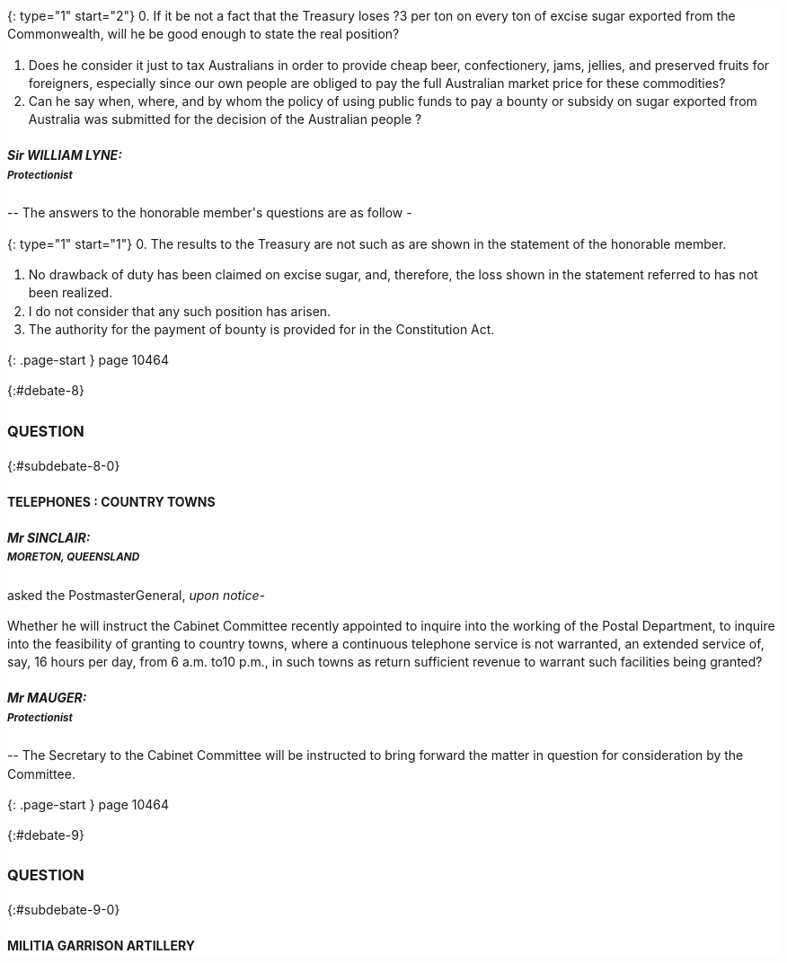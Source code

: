 
{: type="1" start="2"}
0. If it be not a fact that the Treasury loses ?3 per ton on every ton of excise sugar exported from the Commonwealth, will he be good enough to state the real position? 
1. Does he consider it just to tax Australians in order to provide cheap beer, confectionery, jams, jellies, and preserved fruits for foreigners, especially since our own people are obliged to pay the full Australian market price for these commodities? 
2. Can he say when, where, and by whom the policy of using public funds to pay a bounty or subsidy on sugar exported from Australia was submitted for the decision of the Australian people ? 

##### Sir WILLIAM LYNE:<br><small class="text-muted">Protectionist</small>

-- The answers to the honorable member's questions are as follow - 

{: type="1" start="1"}
0. The results to the Treasury are not such as are shown in the statement of the honorable member. 
1. No drawback of duty has been claimed on excise sugar, and, therefore, the loss shown in the statement referred to has not been realized. 
2. I do not consider that any such position has arisen. 
3. The authority for the payment of bounty is provided for in the Constitution Act. 

{: .page-start }
page 10464

{:#debate-8}
### QUESTION

{:#subdebate-8-0}
#### TELEPHONES : COUNTRY TOWNS

##### Mr SINCLAIR:<br><small class="text-muted">MORETON, QUEENSLAND</small>

asked the PostmasterGeneral,  *upon notice-* 

Whether he will instruct the Cabinet Committee recently appointed to inquire into the working of the Postal Department, to inquire into the feasibility of granting to country towns, where a continuous telephone service is not warranted, an extended service of, say, 16 hours per day, from 6 a.m. to10 p.m., in such towns as return sufficient revenue to warrant such facilities being granted? 

##### Mr MAUGER:<br><small class="text-muted">Protectionist</small>

-- The Secretary to the Cabinet Committee will be instructed to bring forward the matter in question for consideration by the Committee. 

{: .page-start }
page 10464

{:#debate-9}
### QUESTION

{:#subdebate-9-0}
#### MILITIA GARRISON ARTILLERY
